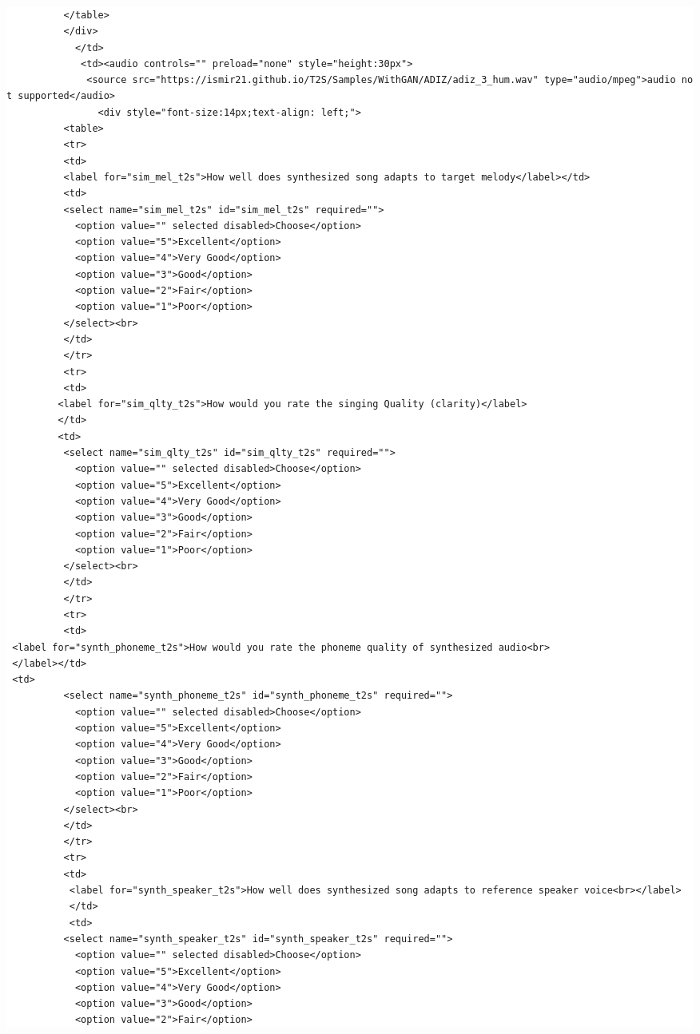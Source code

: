               </table>
              </div>
                </td>
                 <td><audio controls="" preload="none" style="height:30px">
                  <source src="https://ismir21.github.io/T2S/Samples/WithGAN/ADIZ/adiz_3_hum.wav" type="audio/mpeg">audio not supported</audio>
                    <div style="font-size:14px;text-align: left;">
              <table>
              <tr>
              <td>
              <label for="sim_mel_t2s">How well does synthesized song adapts to target melody</label></td>
              <td>
              <select name="sim_mel_t2s" id="sim_mel_t2s" required="">
                <option value="" selected disabled>Choose</option>
                <option value="5">Excellent</option>
                <option value="4">Very Good</option>
                <option value="3">Good</option>
                <option value="2">Fair</option>
                <option value="1">Poor</option>
              </select><br>
              </td>
              </tr>
              <tr>
              <td>
             <label for="sim_qlty_t2s">How would you rate the singing Quality (clarity)</label>
             </td>
             <td>
              <select name="sim_qlty_t2s" id="sim_qlty_t2s" required="">
                <option value="" selected disabled>Choose</option>
                <option value="5">Excellent</option>
                <option value="4">Very Good</option>
                <option value="3">Good</option>
                <option value="2">Fair</option>
                <option value="1">Poor</option>
              </select><br>
              </td>
              </tr>
              <tr>
              <td>
     <label for="synth_phoneme_t2s">How would you rate the phoneme quality of synthesized audio<br>
     </label></td>
     <td>
              <select name="synth_phoneme_t2s" id="synth_phoneme_t2s" required="">
                <option value="" selected disabled>Choose</option>
                <option value="5">Excellent</option>
                <option value="4">Very Good</option>
                <option value="3">Good</option>
                <option value="2">Fair</option>
                <option value="1">Poor</option>
              </select><br>
              </td>
              </tr>
              <tr>
              <td>
               <label for="synth_speaker_t2s">How well does synthesized song adapts to reference speaker voice<br></label>
               </td>
               <td>
              <select name="synth_speaker_t2s" id="synth_speaker_t2s" required="">
                <option value="" selected disabled>Choose</option>
                <option value="5">Excellent</option>
                <option value="4">Very Good</option>
                <option value="3">Good</option>
                <option value="2">Fair</option>